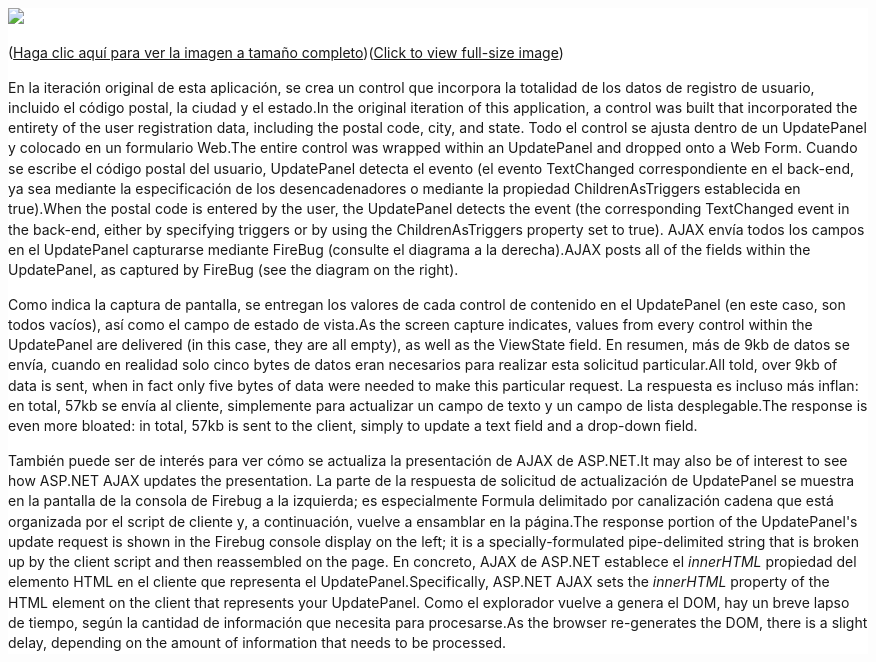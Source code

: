 
[![](understanding-partial-page-updates-with-asp-net-ajax/_static/image14.png)](understanding-partial-page-updates-with-asp-net-ajax/_static/image13.png)

<span data-ttu-id="5aec1-352">([Haga clic aquí para ver la imagen a tamaño completo](understanding-partial-page-updates-with-asp-net-ajax/_static/image15.png))</span><span class="sxs-lookup"><span data-stu-id="5aec1-352">([Click to view full-size image](understanding-partial-page-updates-with-asp-net-ajax/_static/image15.png))</span></span>


<span data-ttu-id="5aec1-353">En la iteración original de esta aplicación, se crea un control que incorpora la totalidad de los datos de registro de usuario, incluido el código postal, la ciudad y el estado.</span><span class="sxs-lookup"><span data-stu-id="5aec1-353">In the original iteration of this application, a control was built that incorporated the entirety of the user registration data, including the postal code, city, and state.</span></span> <span data-ttu-id="5aec1-354">Todo el control se ajusta dentro de un UpdatePanel y colocado en un formulario Web.</span><span class="sxs-lookup"><span data-stu-id="5aec1-354">The entire control was wrapped within an UpdatePanel and dropped onto a Web Form.</span></span> <span data-ttu-id="5aec1-355">Cuando se escribe el código postal del usuario, UpdatePanel detecta el evento (el evento TextChanged correspondiente en el back-end, ya sea mediante la especificación de los desencadenadores o mediante la propiedad ChildrenAsTriggers establecida en true).</span><span class="sxs-lookup"><span data-stu-id="5aec1-355">When the postal code is entered by the user, the UpdatePanel detects the event (the corresponding TextChanged event in the back-end, either by specifying triggers or by using the ChildrenAsTriggers property set to true).</span></span> <span data-ttu-id="5aec1-356">AJAX envía todos los campos en el UpdatePanel capturarse mediante FireBug (consulte el diagrama a la derecha).</span><span class="sxs-lookup"><span data-stu-id="5aec1-356">AJAX posts all of the fields within the UpdatePanel, as captured by FireBug (see the diagram on the right).</span></span>

<span data-ttu-id="5aec1-357">Como indica la captura de pantalla, se entregan los valores de cada control de contenido en el UpdatePanel (en este caso, son todos vacíos), así como el campo de estado de vista.</span><span class="sxs-lookup"><span data-stu-id="5aec1-357">As the screen capture indicates, values from every control within the UpdatePanel are delivered (in this case, they are all empty), as well as the ViewState field.</span></span> <span data-ttu-id="5aec1-358">En resumen, más de 9kb de datos se envía, cuando en realidad solo cinco bytes de datos eran necesarios para realizar esta solicitud particular.</span><span class="sxs-lookup"><span data-stu-id="5aec1-358">All told, over 9kb of data is sent, when in fact only five bytes of data were needed to make this particular request.</span></span> <span data-ttu-id="5aec1-359">La respuesta es incluso más inflan: en total, 57kb se envía al cliente, simplemente para actualizar un campo de texto y un campo de lista desplegable.</span><span class="sxs-lookup"><span data-stu-id="5aec1-359">The response is even more bloated: in total, 57kb is sent to the client, simply to update a text field and a drop-down field.</span></span>

<span data-ttu-id="5aec1-360">También puede ser de interés para ver cómo se actualiza la presentación de AJAX de ASP.NET.</span><span class="sxs-lookup"><span data-stu-id="5aec1-360">It may also be of interest to see how ASP.NET AJAX updates the presentation.</span></span> <span data-ttu-id="5aec1-361">La parte de la respuesta de solicitud de actualización de UpdatePanel se muestra en la pantalla de la consola de Firebug a la izquierda; es especialmente Formula delimitado por canalización cadena que está organizada por el script de cliente y, a continuación, vuelve a ensamblar en la página.</span><span class="sxs-lookup"><span data-stu-id="5aec1-361">The response portion of the UpdatePanel's update request is shown in the Firebug console display on the left; it is a specially-formulated pipe-delimited string that is broken up by the client script and then reassembled on the page.</span></span> <span data-ttu-id="5aec1-362">En concreto, AJAX de ASP.NET establece el *innerHTML* propiedad del elemento HTML en el cliente que representa el UpdatePanel.</span><span class="sxs-lookup"><span data-stu-id="5aec1-362">Specifically, ASP.NET AJAX sets the *innerHTML* property of the HTML element on the client that represents your UpdatePanel.</span></span> <span data-ttu-id="5aec1-363">Como el explorador vuelve a genera el DOM, hay un breve lapso de tiempo, según la cantidad de información que necesita para procesarse.</span><span class="sxs-lookup"><span data-stu-id="5aec1-363">As the browser re-generates the DOM, there is a slight delay, depending on the amount of information that needs to be processed.</span></span>
